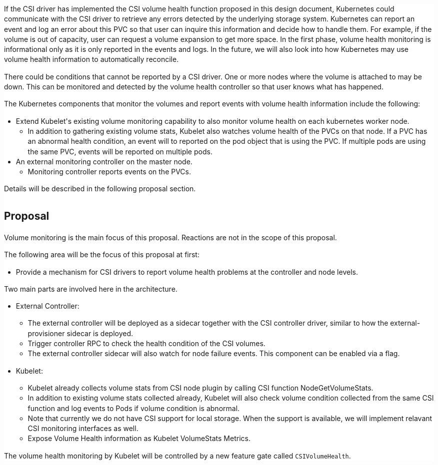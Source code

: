 If the CSI driver has implemented the CSI volume health function proposed in this design document, Kubernetes could communicate with the CSI driver to retrieve any errors detected by the underlying storage system. Kubernetes can report an event and log an error about this PVC so that user can inquire this information and decide how to handle them. For example, if the volume is out of capacity, user can request a volume expansion to get more space. In the first phase, volume health monitoring is informational only as it is only reported in the events and logs. In the future, we will also look into how Kubernetes may use volume health information to automatically reconcile.

There could be conditions that cannot be reported by a CSI driver. One or more nodes where the volume is attached to may be down. This can be monitored and detected by the volume health controller so that user knows what has happened.

The Kubernetes components that monitor the volumes and report events with volume health information include the following:

* Extend Kubelet's existing volume monitoring capability to also monitor volume health on each kubernetes worker node.
  * In addition to gathering existing volume stats, Kubelet also watches volume health of the PVCs on that node. If a PVC has an abnormal health condition, an event will to reported on the pod object that is using the PVC. If multiple pods are using the same PVC, events will be reported on multiple pods.
* An external monitoring controller on the master node.
  * Monitoring controller reports events on the PVCs.

Details will be described in the following proposal section.

## Proposal

Volume monitoring is the main focus of this proposal. Reactions are not in the scope of this proposal.

The following area will be the focus of this proposal at first:

* Provide a mechanism for CSI drivers to report volume health problems at the controller and node levels.

Two main parts are involved here in the architecture.

- External Controller:
  - The external controller will be deployed as a sidecar together with the CSI controller driver, similar to how the external-provisioner sidecar is deployed.
  - Trigger controller RPC to check the health condition of the CSI volumes.
  - The external controller sidecar will also watch for node failure events. This component can be enabled via a flag.

- Kubelet:
  - Kubelet already collects volume stats from CSI node plugin by calling CSI function NodeGetVolumeStats.
  - In addition to existing volume stats collected already, Kubelet will also check volume condition collected from the same CSI function and log events to Pods if volume condition is abnormal.
  - Note that currently we do not have CSI support for local storage. When the support is available, we will implement relavant CSI monitoring interfaces as well.
  - Expose Volume Health information as Kubelet VolumeStats Metrics.

The volume health monitoring by Kubelet will be controlled by a new feature gate called `CSIVolumeHealth`.
